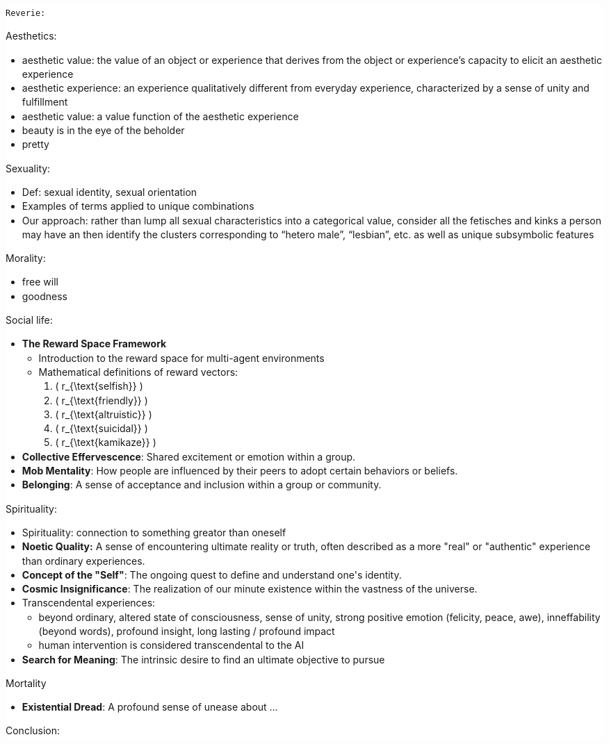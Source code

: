     Reverie:

Aesthetics:
- aesthetic value: the value of an object or experience that derives from the object or experience’s capacity to elicit an aesthetic experience
- aesthetic experience: an experience qualitatively different from everyday experience, characterized by a sense of unity and fulfillment
- aesthetic value: a value function of the aesthetic experience 
- beauty is in the eye of the beholder
- pretty

Sexuality:
- Def: sexual identity, sexual orientation
- Examples of terms applied to unique combinations
- Our approach: rather than lump all sexual characteristics into a categorical value, consider all the fetisches and kinks a person may have an then identify the clusters corresponding to “hetero male”, “lesbian”, etc. as well as unique subsymbolic features

Morality:
- free will
- goodness

Social life:
- **The Reward Space Framework**
  - Introduction to the reward space for multi-agent environments
  - Mathematical definitions of reward vectors:
    1. \( r_{\text{selfish}} \)
    2. \( r_{\text{friendly}} \)
    3. \( r_{\text{altruistic}} \)
    4. \( r_{\text{suicidal}} \)
    5. \( r_{\text{kamikaze}} \)
- **Collective Effervescence**: Shared excitement or emotion within a group.
- **Mob Mentality**: How people are influenced by their peers to adopt certain behaviors or beliefs.
- **Belonging**: A sense of acceptance and inclusion within a group or community.


Spirituality:
- Spirituality: connection to something greator than oneself
- **Noetic Quality:** A sense of encountering ultimate reality or truth, often described as a more "real" or "authentic" experience than ordinary experiences.
- **Concept of the "Self"**: The ongoing quest to define and understand one's identity.
- **Cosmic Insignificance**: The realization of our minute existence within the vastness of the universe.
- Transcendental experiences:
    - beyond ordinary, altered state of consciousness, sense of unity, strong positive emotion (felicity, peace, awe), inneffability (beyond words), profound insight, long lasting / profound impact
    - human intervention is considered transcendental to the AI
- **Search for Meaning**: The intrinsic desire to find an ultimate objective to pursue

Mortality
- **Existential Dread**: A profound sense of unease about …

Conclusion:


